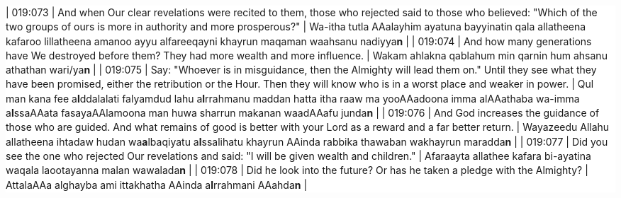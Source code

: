 | 019:073 | And when Our clear revelations were recited to them, those who rejected said to those who believed: "Which of the two groups of ours is more in authority and more prosperous?"                                          | Wa-i<span class="underline">tha</span> tutl<span class="underline">a</span> AAalayhim <span class="underline">a</span>y<span class="underline">a</span>tun<span class="underline">a</span> bayyin<span class="underline">a</span>tin q<span class="underline">a</span>la alla<span class="underline">th</span>eena kafaroo lilla<span class="underline">th</span>eena <span class="underline">a</span>manoo ayyu alfareeqayni khayrun maq<span class="underline">a</span>man waa<span class="underline">h</span>sanu nadiyy<span class="underline">a</span>**n**                                                                                                                                                          |
| 019:074 | And how many generations have We destroyed before them? They had more wealth and more influence.                                                                                                                         | Wakam ahlakn<span class="underline">a</span> qablahum min qarnin hum a<span class="underline">h</span>sanu ath<span class="underline">a</span>than wari/y<span class="underline">a</span>**n**                                                                                                                                                                                                                                                                                                                                                                                                                                                                                                                            |
| 019:075 | Say: "Whoever is in misguidance, then the Almighty will lead them on." Until they see what they have been promised, either the retribution or the Hour. Then they will know who is in a worst place and weaker in power. | Qul man k<span class="underline">a</span>na fee a**l**<span class="underline">dd</span>al<span class="underline">a</span>lati falyamdud lahu a**l**rra<span class="underline">h</span>m<span class="underline">a</span>nu maddan <span class="underline">h</span>att<span class="underline">a</span> i<span class="underline">tha</span> raaw m<span class="underline">a</span> yooAAadoona imm<span class="underline">a</span> alAAa<span class="underline">tha</span>ba wa-imm<span class="underline">a</span> a**l**ss<span class="underline">a</span>AAata fasayaAAlamoona man huwa sharrun mak<span class="underline">a</span>nan waa<span class="underline">d</span>AAafu jund<span class="underline">a</span>**n** |
| 019:076 | And God increases the guidance of those who are guided. And what remains of good is better with your Lord as a reward and a far better return.                                                                           | Wayazeedu All<span class="underline">a</span>hu alla<span class="underline">th</span>eena ihtadaw hudan wa**a**lb<span class="underline">a</span>qiy<span class="underline">a</span>tu a**l**<span class="underline">ssa</span>li<span class="underline">ha</span>tu khayrun AAinda rabbika thaw<span class="underline">a</span>ban wakhayrun maradd<span class="underline">a</span>**n**                                                                                                                                                                                                                                                                                                                                 |
| 019:077 | Did you see the one who rejected Our revelations and said: "I will be given wealth and children."                                                                                                                        | Afaraayta alla<span class="underline">th</span>ee kafara bi-<span class="underline">a</span>y<span class="underline">a</span>tin<span class="underline">a</span> waq<span class="underline">a</span>la laootayanna m<span class="underline">a</span>lan wawalad<span class="underline">a</span>**n**                                                                                                                                                                                                                                                                                                                                                                                                                      |
| 019:078 | Did he look into the future? Or has he taken a pledge with the Almighty?                                                                                                                                                 | A<span class="underline">tt</span>alaAAa alghayba ami ittakha<span class="underline">th</span>a AAinda a**l**rra<span class="underline">h</span>m<span class="underline">a</span>ni AAahd<span class="underline">a</span>**n**                                                                                                                                                                                                                                                                                                                                                                                                                                                                                            |